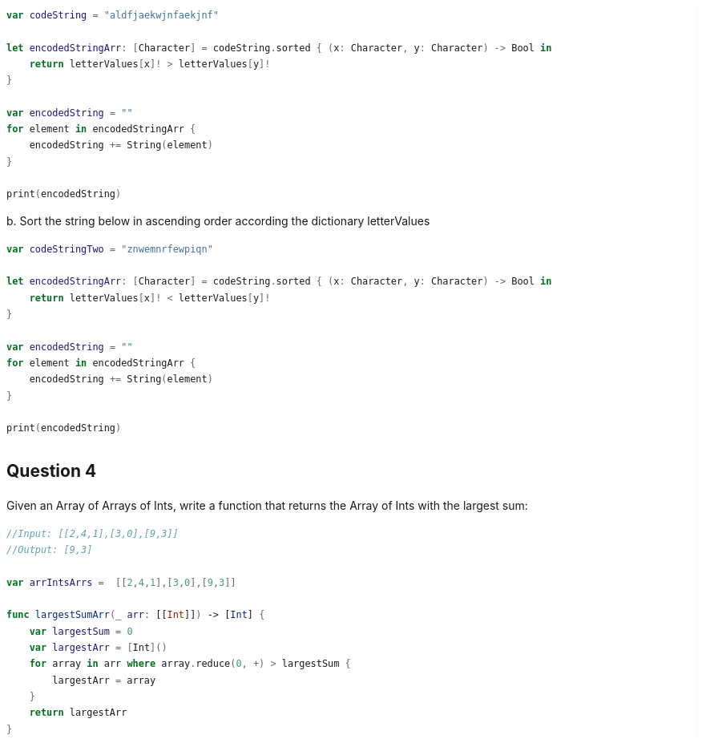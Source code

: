 ```swift
var codeString = "aldfjaekwjnfaekjnf"

let encodedStringArr: [Character] = codeString.sorted { (x: Character, y: Character) -> Bool in
    return letterValues[x]! > letterValues[y]!
}

var encodedString = ""
for element in encodedStringArr {
    encodedString += String(element)
}

print(encodedString)
```

b. Sort the string below in ascending order according the dictionary letterValues

```swift
var codeStringTwo = "znwemnrfewpiqn"

let encodedStringArr: [Character] = codeString.sorted { (x: Character, y: Character) -> Bool in
    return letterValues[x]! < letterValues[y]!
}

var encodedString = ""
for element in encodedStringArr {
    encodedString += String(element)
}

print(encodedString)
```

## Question 4

Given an Array of Arrays of Ints, write a function that returns the Array of Ints with the largest sum:


```swift
//Input: [[2,4,1],[3,0],[9,3]]
//Output: [9,3]

var arrIntsArrs =  [[2,4,1],[3,0],[9,3]]

func largestSumArr(_ arr: [[Int]]) -> [Int] {
    var largestSum = 0
    var largestArr = [Int]()
    for array in arr where array.reduce(0, +) > largestSum {
        largestArr = array
    }
    return largestArr
}

```
